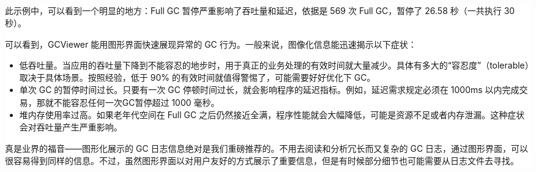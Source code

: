 此示例中，可以看到一个明显的地方：Full GC 暂停严重影响了吞吐量和延迟，依据是 569 次 Full GC，暂停了 26.58 秒（一共执行 30 秒）。

可以看到，GCViewer 能用图形界面快速展现异常的 GC 行为。一般来说，图像化信息能迅速揭示以下症状：

* 低吞吐量。当应用的吞吐量下降到不能容忍的地步时，用于真正的业务处理的有效时间就大量减少。具体有多大的“容忍度”（tolerable）取决于具体场景。按照经验，低于 90% 的有效时间就值得警惕了，可能需要好好优化下 GC。
* 单次 GC 的暂停时间过长。只要有一次 GC 停顿时间过长，就会影响程序的延迟指标。例如，延迟需求规定必须在 1000ms 以内完成交易，那就不能容忍任何一次GC暂停超过 1000 毫秒。
* 堆内存使用率过高。如果老年代空间在 Full GC 之后仍然接近全满，程序性能就会大幅降低，可能是资源不足或者内存泄漏。这种症状会对吞吐量产生严重影响。

真是业界的福音——图形化展示的 GC 日志信息绝对是我们重磅推荐的。不用去阅读和分析冗长而又复杂的 GC 日志，通过图形界面，可以很容易得到同样的信息。不过，虽然图形界面以对用户友好的方式展示了重要信息，但是有时候部分细节也可能需要从日志文件去寻找。